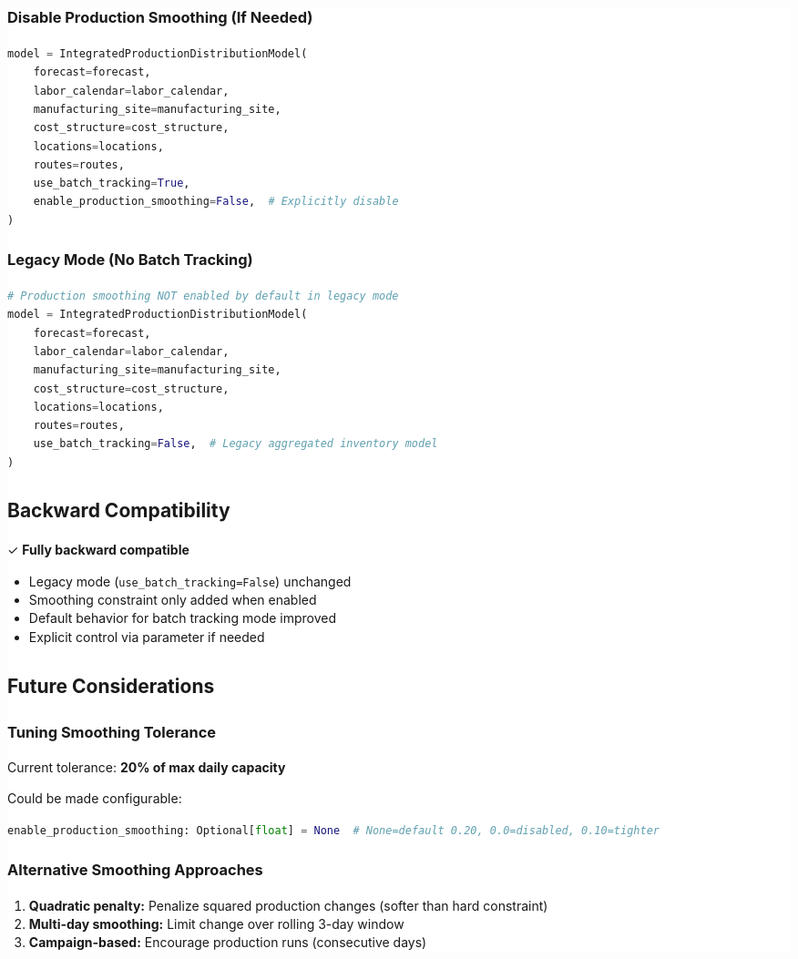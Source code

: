 ### Disable Production Smoothing (If Needed)
```python
model = IntegratedProductionDistributionModel(
    forecast=forecast,
    labor_calendar=labor_calendar,
    manufacturing_site=manufacturing_site,
    cost_structure=cost_structure,
    locations=locations,
    routes=routes,
    use_batch_tracking=True,
    enable_production_smoothing=False,  # Explicitly disable
)
```

### Legacy Mode (No Batch Tracking)
```python
# Production smoothing NOT enabled by default in legacy mode
model = IntegratedProductionDistributionModel(
    forecast=forecast,
    labor_calendar=labor_calendar,
    manufacturing_site=manufacturing_site,
    cost_structure=cost_structure,
    locations=locations,
    routes=routes,
    use_batch_tracking=False,  # Legacy aggregated inventory model
)
```

## Backward Compatibility

✓ **Fully backward compatible**

- Legacy mode (`use_batch_tracking=False`) unchanged
- Smoothing constraint only added when enabled
- Default behavior for batch tracking mode improved
- Explicit control via parameter if needed

## Future Considerations

### Tuning Smoothing Tolerance
Current tolerance: **20% of max daily capacity**

Could be made configurable:
```python
enable_production_smoothing: Optional[float] = None  # None=default 0.20, 0.0=disabled, 0.10=tighter
```

### Alternative Smoothing Approaches
1. **Quadratic penalty:** Penalize squared production changes (softer than hard constraint)
2. **Multi-day smoothing:** Limit change over rolling 3-day window
3. **Campaign-based:** Encourage production runs (consecutive days)
